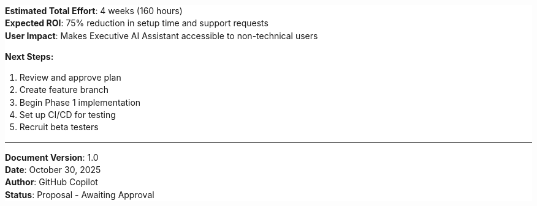 **Estimated Total Effort**: 4 weeks (160 hours)  
**Expected ROI**: 75% reduction in setup time and support requests  
**User Impact**: Makes Executive AI Assistant accessible to non-technical users

**Next Steps:**
1. Review and approve plan
2. Create feature branch
3. Begin Phase 1 implementation
4. Set up CI/CD for testing
5. Recruit beta testers

---

**Document Version**: 1.0  
**Date**: October 30, 2025  
**Author**: GitHub Copilot  
**Status**: Proposal - Awaiting Approval
